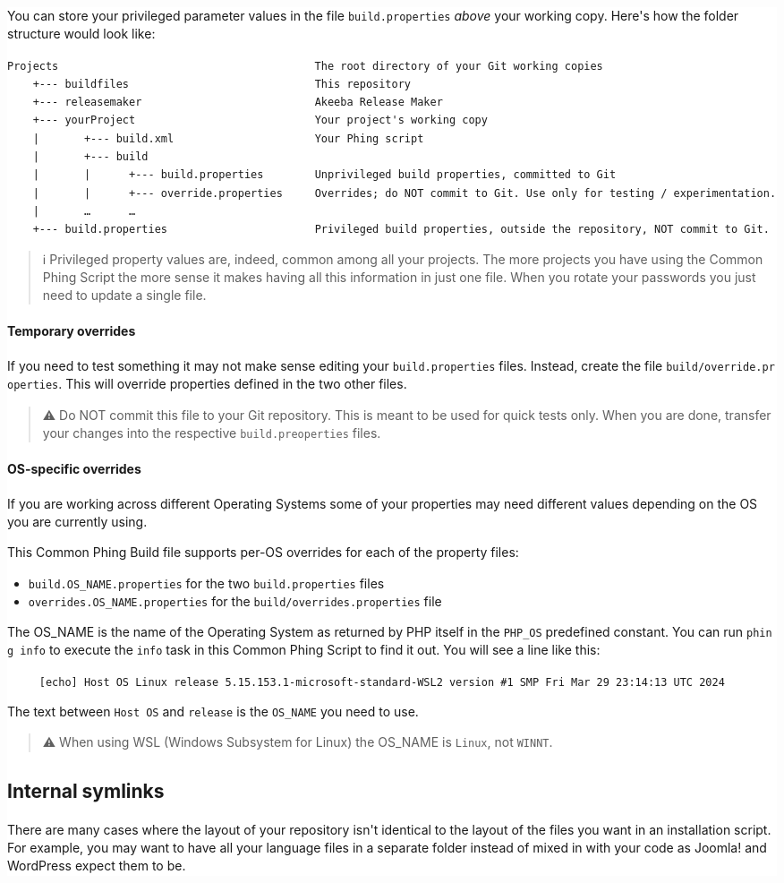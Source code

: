 You can store your privileged parameter values in the file `build.properties` _above_ your working copy. Here's how the folder structure would look like:

```
Projects										The root directory of your Git working copies
	+--- buildfiles								This repository
	+--- releasemaker							Akeeba Release Maker
	+--- yourProject							Your project's working copy
	|       +--- build.xml				        Your Phing script
	|       +--- build
	|       |      +--- build.properties		Unprivileged build properties, committed to Git
	|       |      +--- override.properties		Overrides; do NOT commit to Git. Use only for testing / experimentation.
	|       …      …
	+--- build.properties						Privileged build properties, outside the repository, NOT commit to Git.
```

> ℹ️ Privileged property values are, indeed, common among all your projects. The more projects you have using the Common Phing Script the more sense it makes having all this information in just one file. When you rotate your passwords you just need to update a single file. 

#### Temporary overrides

If you need to test something it may not make sense editing your `build.properties` files. Instead, create the file `build/override.properties`. This will override properties defined in the two other files.

> ⚠️ Do NOT commit this file to your Git repository. This is meant to be used for quick tests only. When you are done, transfer your changes into the respective `build.preoperties` files.

#### OS-specific overrides

If you are working across different Operating Systems some of your properties may need different values depending on the OS you are currently using.

This Common Phing Build file supports per-OS overrides for each of the property files:

* `build.OS_NAME.properties` for the two `build.properties` files
* `overrides.OS_NAME.properties` for the `build/overrides.properties` file

The OS_NAME is the name of the Operating System as returned by PHP itself in the `PHP_OS` predefined constant. You can run `phing info` to execute the `info` task in this Common Phing Script to find it out. You will see a line like this:

```
     [echo] Host OS Linux release 5.15.153.1-microsoft-standard-WSL2 version #1 SMP Fri Mar 29 23:14:13 UTC 2024
```

The text between `Host OS` and `release` is the `OS_NAME` you need to use.

> ⚠️ When using WSL (Windows Subsystem for Linux) the OS_NAME is `Linux`, not `WINNT`.

## Internal symlinks

There are many cases where the layout of your repository isn't identical to the layout of the files you want in an installation script. For example, you may want to have all your language files in a separate folder instead of mixed in with your code as Joomla! and WordPress expect them to be.


[//]: # (TODO)
[//]: # (TODO)
[//]: # (TODO)
[//]: # (TODO)
[//]: # (TODO)